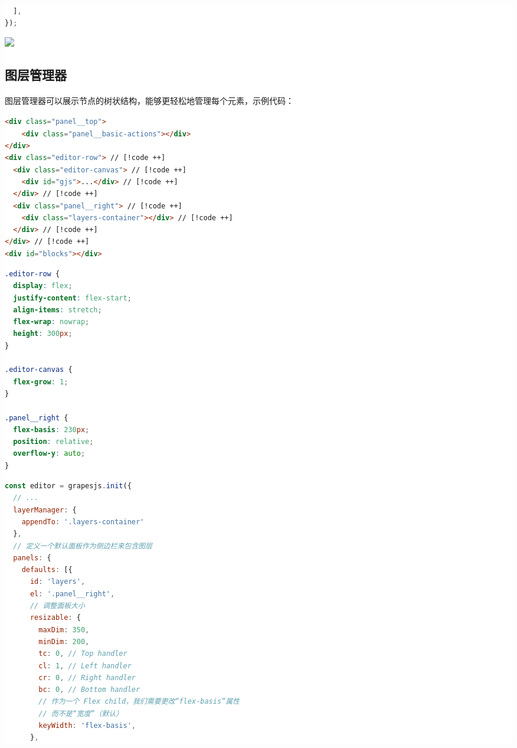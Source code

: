 ```js
  ],
});
```
![](https://cdn.jsdelivr.net/gh/hr1201/img@main/imgs/202406011702997.png)

## 图层管理器
图层管理器可以展示节点的树状结构，能够更轻松地管理每个元素，示例代码：
```html
<div class="panel__top">
    <div class="panel__basic-actions"></div>
</div>
<div class="editor-row"> // [!code ++]
  <div class="editor-canvas"> // [!code ++]
    <div id="gjs">...</div> // [!code ++]
  </div> // [!code ++]
  <div class="panel__right"> // [!code ++]
    <div class="layers-container"></div> // [!code ++]
  </div> // [!code ++]
</div> // [!code ++]
<div id="blocks"></div>
```
```css
.editor-row {
  display: flex;
  justify-content: flex-start;
  align-items: stretch;
  flex-wrap: nowrap;
  height: 300px;
}

.editor-canvas {
  flex-grow: 1;
}

.panel__right {
  flex-basis: 230px;
  position: relative;
  overflow-y: auto;
}
```
```js
const editor = grapesjs.init({
  // ...
  layerManager: {
    appendTo: '.layers-container'
  },
  // 定义一个默认面板作为侧边栏来包含图层
  panels: {
    defaults: [{
      id: 'layers',
      el: '.panel__right',
      // 调整面板大小
      resizable: {
        maxDim: 350,
        minDim: 200,
        tc: 0, // Top handler
        cl: 1, // Left handler
        cr: 0, // Right handler
        bc: 0, // Bottom handler
        // 作为一个 Flex child，我们需要更改“flex-basis”属性
        // 而不是“宽度”（默认）
        keyWidth: 'flex-basis',
      },
```